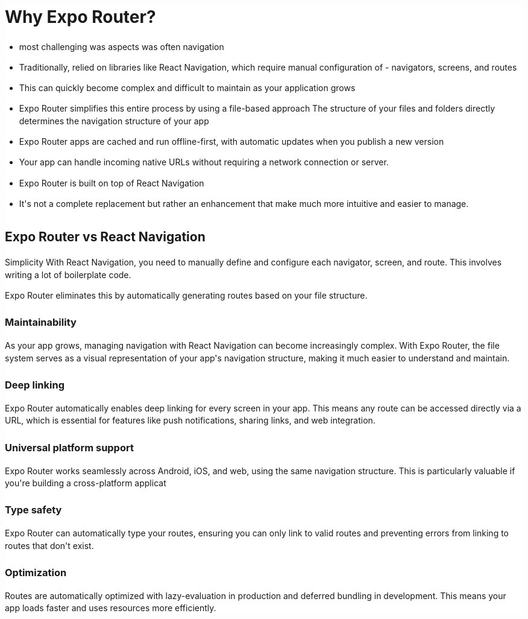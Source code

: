 # Why Expo Router?

-   most challenging was aspects was often navigation

-   Traditionally, relied on libraries like React Navigation, which require manual configuration of - navigators, screens, and routes

-   This can quickly become complex and difficult to maintain as your application grows

-   Expo Router simplifies this entire process by using a file-based approach The structure of your files and folders directly determines the navigation structure of your app
-   Expo Router apps are cached and run offline-first, with automatic updates when you publish a new version

-   Your app can handle incoming native URLs without requiring a network connection or server.

-   Expo Router is built on top of React Navigation

-   It's not a complete replacement but rather an enhancement that make much more intuitive and easier to manage.

## Expo Router vs React Navigation
Simplicity
With React Navigation, you need to manually define and configure each navigator, screen, and route. This involves writing a lot of boilerplate code.

Expo Router eliminates this by automatically generating routes based on your file structure.

### Maintainability

As your app grows, managing navigation with React Navigation can become increasingly complex.
With Expo Router, the file system serves as a visual representation of your app's navigation structure, making it much easier to understand and maintain.

### Deep linking
Expo Router automatically enables deep linking for every screen in your app.
This means any route can be accessed directly via a URL, which is essential for features like push notifications, sharing links, and web integration.

### Universal platform support
Expo Router works seamlessly across Android, iOS, and web, using the same navigation structure.
This is particularly valuable if you're building a cross-platform applicat

### Type safety
Expo Router can automatically type your routes, ensuring you can only link to valid routes and preventing errors from linking to routes that don't exist.

### Optimization
Routes are automatically optimized with lazy-evaluation in production and deferred bundling in development.
This means your app loads faster and uses resources more efficiently.
